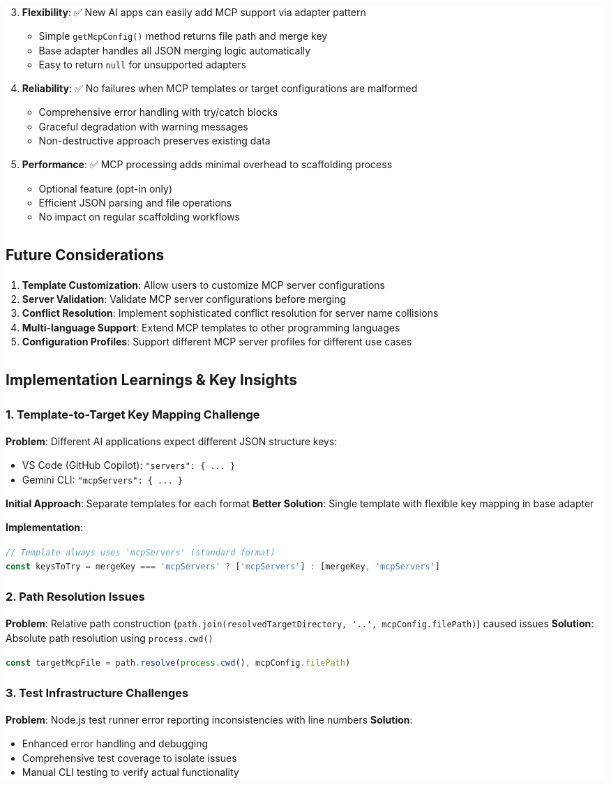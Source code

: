3. **Flexibility**: ✅ New AI apps can easily add MCP support via adapter pattern
   - Simple `getMcpConfig()` method returns file path and merge key
   - Base adapter handles all JSON merging logic automatically
   - Easy to return `null` for unsupported adapters

4. **Reliability**: ✅ No failures when MCP templates or target configurations are malformed
   - Comprehensive error handling with try/catch blocks
   - Graceful degradation with warning messages
   - Non-destructive approach preserves existing data

5. **Performance**: ✅ MCP processing adds minimal overhead to scaffolding process
   - Optional feature (opt-in only)
   - Efficient JSON parsing and file operations
   - No impact on regular scaffolding workflows

## Future Considerations

1. **Template Customization**: Allow users to customize MCP server configurations
2. **Server Validation**: Validate MCP server configurations before merging
3. **Conflict Resolution**: Implement sophisticated conflict resolution for server name collisions
4. **Multi-language Support**: Extend MCP templates to other programming languages
5. **Configuration Profiles**: Support different MCP server profiles for different use cases

## Implementation Learnings & Key Insights

### 1. Template-to-Target Key Mapping Challenge
**Problem**: Different AI applications expect different JSON structure keys:
- VS Code (GitHub Copilot): `"servers": { ... }`
- Gemini CLI: `"mcpServers": { ... }`

**Initial Approach**: Separate templates for each format
**Better Solution**: Single template with flexible key mapping in base adapter

**Implementation**:
```typescript
// Template always uses 'mcpServers' (standard format)
const keysToTry = mergeKey === 'mcpServers' ? ['mcpServers'] : [mergeKey, 'mcpServers']
```

### 2. Path Resolution Issues
**Problem**: Relative path construction (`path.join(resolvedTargetDirectory, '..', mcpConfig.filePath)`) caused issues
**Solution**: Absolute path resolution using `process.cwd()`
```typescript
const targetMcpFile = path.resolve(process.cwd(), mcpConfig.filePath)
```

### 3. Test Infrastructure Challenges
**Problem**: Node.js test runner error reporting inconsistencies with line numbers
**Solution**: 
- Enhanced error handling and debugging
- Comprehensive test coverage to isolate issues
- Manual CLI testing to verify actual functionality
